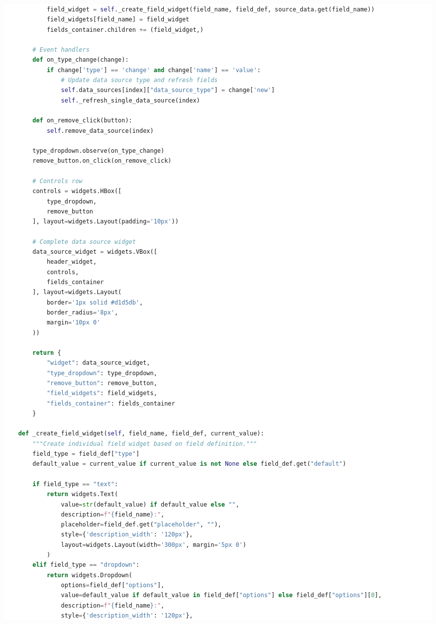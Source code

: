 ```python
            field_widget = self._create_field_widget(field_name, field_def, source_data.get(field_name))
            field_widgets[field_name] = field_widget
            fields_container.children += (field_widget,)
        
        # Event handlers
        def on_type_change(change):
            if change['type'] == 'change' and change['name'] == 'value':
                # Update data source type and refresh fields
                self.data_sources[index]["data_source_type"] = change['new']
                self._refresh_single_data_source(index)
        
        def on_remove_click(button):
            self.remove_data_source(index)
        
        type_dropdown.observe(on_type_change)
        remove_button.on_click(on_remove_click)
        
        # Controls row
        controls = widgets.HBox([
            type_dropdown,
            remove_button
        ], layout=widgets.Layout(padding='10px'))
        
        # Complete data source widget
        data_source_widget = widgets.VBox([
            header_widget,
            controls,
            fields_container
        ], layout=widgets.Layout(
            border='1px solid #d1d5db',
            border_radius='8px',
            margin='10px 0'
        ))
        
        return {
            "widget": data_source_widget,
            "type_dropdown": type_dropdown,
            "remove_button": remove_button,
            "field_widgets": field_widgets,
            "fields_container": fields_container
        }
    
    def _create_field_widget(self, field_name, field_def, current_value):
        """Create individual field widget based on field definition."""
        field_type = field_def["type"]
        default_value = current_value if current_value is not None else field_def.get("default")
        
        if field_type == "text":
            return widgets.Text(
                value=str(default_value) if default_value else "",
                description=f"{field_name}:",
                placeholder=field_def.get("placeholder", ""),
                style={'description_width': '120px'},
                layout=widgets.Layout(width='300px', margin='5px 0')
            )
        elif field_type == "dropdown":
            return widgets.Dropdown(
                options=field_def["options"],
                value=default_value if default_value in field_def["options"] else field_def["options"][0],
                description=f"{field_name}:",
                style={'description_width': '120px'},
```